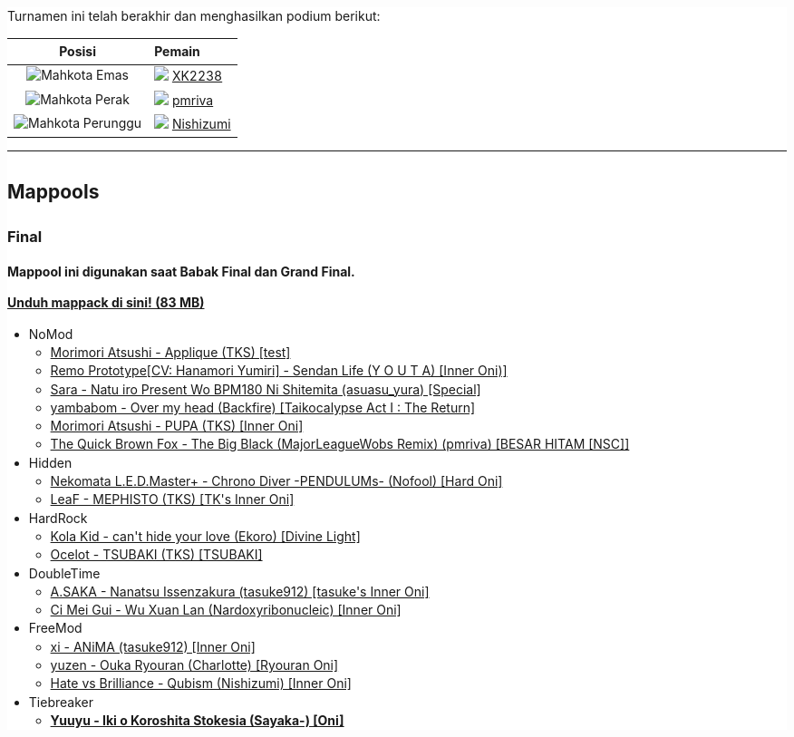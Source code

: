 Turnamen ini telah berakhir dan menghasilkan podium berikut:

| Posisi | Pemain |
| :-: | :-- |
| ![Mahkota Emas](/wiki/shared/GCrown.png "Juara satu") | ![][flag_ID] [XK2238](https://osu.ppy.sh/users/1139209) |
| ![Mahkota Perak](/wiki/shared/SCrown.png "Juara dua") | ![][flag_ID] [pmriva](https://osu.ppy.sh/users/2180885) |
| ![Mahkota Perunggu](/wiki/shared/BCrown.png "Juara tiga") | ![][flag_ID] [Nishizumi](https://osu.ppy.sh/users/2496768) |

-----------------------

## Mappools

### Final

**Mappool ini digunakan saat Babak Final dan Grand Final.**

**[Unduh mappack di sini! (83 MB)](https://drive.google.com/file/d/0BzeQ-0M9kba3cFpJQUNvRzJKQlU/view?usp=sharing)**

- NoMod
  - [Morimori Atsushi - Applique (TKS) \[test\]](https://osu.ppy.sh/beatmaps/616247&m=1)
  - [Remo Prototype\[CV: Hanamori Yumiri\] - Sendan Life (Y O U T A) \[Inner Oni)\]](https://osu.ppy.sh/beatmaps/861023&m=1)
  - [Sara - Natu iro Present Wo BPM180 Ni Shitemita (asuasu\_yura) \[Special\]](https://osu.ppy.sh/beatmaps/1078077&m=1)
  - [yambabom - Over my head (Backfire) \[Taikocalypse Act I : The Return\]](https://osu.ppy.sh/beatmaps/269411&m=1)
  - [Morimori Atsushi - PUPA (TKS) \[Inner Oni\]](https://osu.ppy.sh/beatmaps/545843&m=1)
  - [The Quick Brown Fox - The Big Black (MajorLeagueWobs Remix) (pmriva) \[BESAR HITAM \[NSC\]\]](https://osu.ppy.sh/beatmaps/1302411&m=1)
- Hidden
  - [Nekomata L.E.D.Master+ - Chrono Diver -PENDULUMs- (Nofool) \[Hard Oni\]](https://osu.ppy.sh/beatmaps/913908&m=1)
  - [LeaF - MEPHISTO (TKS) \[TK's Inner Oni\]](https://osu.ppy.sh/beatmaps/284037m=1)
- HardRock
  - [Kola Kid - can't hide your love (Ekoro) \[Divine Light\]](https://osu.ppy.sh/beatmaps/488844&m=1)
  - [Ocelot - TSUBAKI (TKS) \[TSUBAKI\]](https://osu.ppy.sh/beatmaps/427932&m=1)
- DoubleTime
  - [A.SAKA - Nanatsu Issenzakura (tasuke912) \[tasuke's Inner Oni\]](https://osu.ppy.sh/beatmaps/719063&m=1)
  - [Ci Mei Gui - Wu Xuan Lan (Nardoxyribonucleic) \[Inner Oni\]](https://osu.ppy.sh/beatmaps/751680&m=1)
- FreeMod
  - [xi - ANiMA (tasuke912) \[Inner Oni\]](https://osu.ppy.sh/beatmaps/724040&m=1)
  - [yuzen - Ouka Ryouran (Charlotte) \[Ryouran Oni\]](https://osu.ppy.sh/beatmaps/1146971&m=1)
  - [Hate vs Brilliance - Qubism (Nishizumi) \[Inner Oni\]](https://osu.ppy.sh/beatmaps/968844&m=1)
- Tiebreaker
  - **[Yuuyu - Iki o Koroshita Stokesia (Sayaka-) \[Oni\]](https://osu.ppy.sh/beatmaps/830240&m=1)**


[flag_ID]: /wiki/shared/flag/ID.gif
[flag_JP]: /wiki/shared/flag/JP.gif
[flag_PH]: /wiki/shared/flag/PH.gif